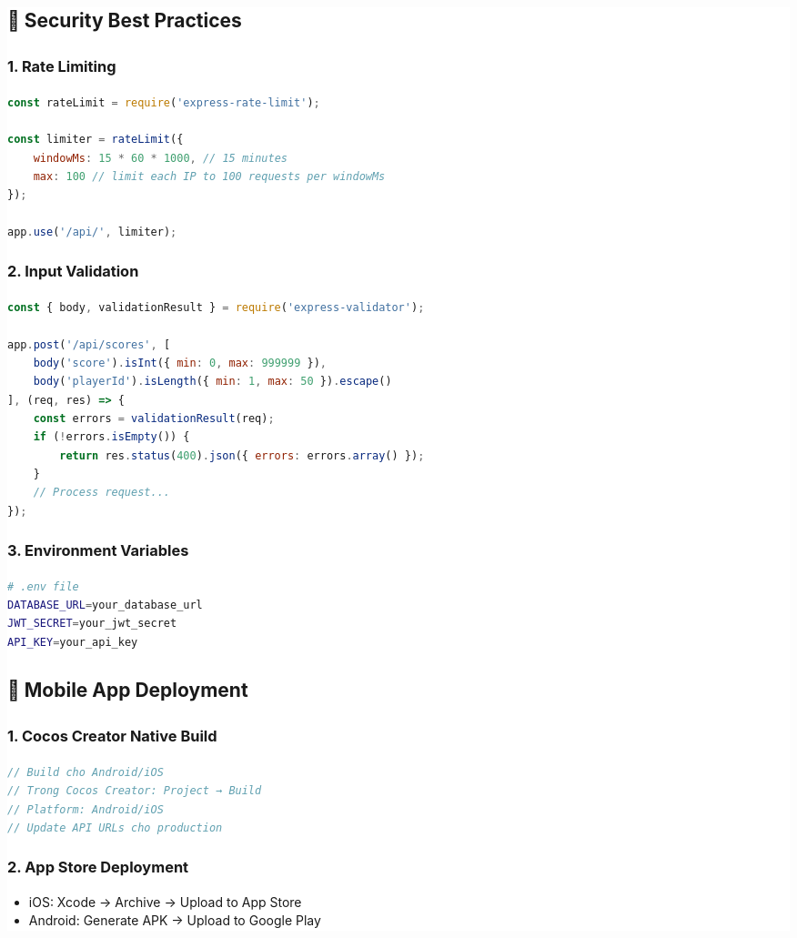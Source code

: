 ## 🔐 Security Best Practices

### 1. Rate Limiting
```javascript
const rateLimit = require('express-rate-limit');

const limiter = rateLimit({
    windowMs: 15 * 60 * 1000, // 15 minutes
    max: 100 // limit each IP to 100 requests per windowMs
});

app.use('/api/', limiter);
```

### 2. Input Validation
```javascript
const { body, validationResult } = require('express-validator');

app.post('/api/scores', [
    body('score').isInt({ min: 0, max: 999999 }),
    body('playerId').isLength({ min: 1, max: 50 }).escape()
], (req, res) => {
    const errors = validationResult(req);
    if (!errors.isEmpty()) {
        return res.status(400).json({ errors: errors.array() });
    }
    // Process request...
});
```

### 3. Environment Variables
```bash
# .env file
DATABASE_URL=your_database_url
JWT_SECRET=your_jwt_secret
API_KEY=your_api_key
```

## 📱 Mobile App Deployment

### 1. Cocos Creator Native Build
```javascript
// Build cho Android/iOS
// Trong Cocos Creator: Project → Build
// Platform: Android/iOS
// Update API URLs cho production
```

### 2. App Store Deployment
- iOS: Xcode → Archive → Upload to App Store
- Android: Generate APK → Upload to Google Play
